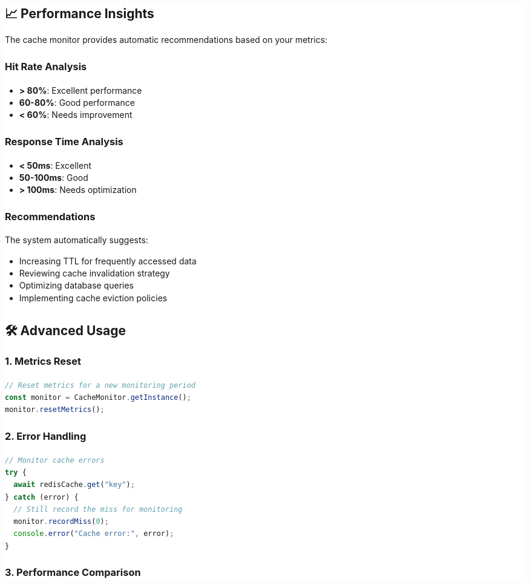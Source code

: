 ```typescript
```

## 📈 Performance Insights

The cache monitor provides automatic recommendations based on your metrics:

### Hit Rate Analysis

- **> 80%**: Excellent performance
- **60-80%**: Good performance
- **< 60%**: Needs improvement

### Response Time Analysis

- **< 50ms**: Excellent
- **50-100ms**: Good
- **> 100ms**: Needs optimization

### Recommendations

The system automatically suggests:

- Increasing TTL for frequently accessed data
- Reviewing cache invalidation strategy
- Optimizing database queries
- Implementing cache eviction policies

## 🛠️ Advanced Usage

### 1. Metrics Reset

```typescript
// Reset metrics for a new monitoring period
const monitor = CacheMonitor.getInstance();
monitor.resetMetrics();
```

### 2. Error Handling

```typescript
// Monitor cache errors
try {
  await redisCache.get("key");
} catch (error) {
  // Still record the miss for monitoring
  monitor.recordMiss(0);
  console.error("Cache error:", error);
}
```

### 3. Performance Comparison
